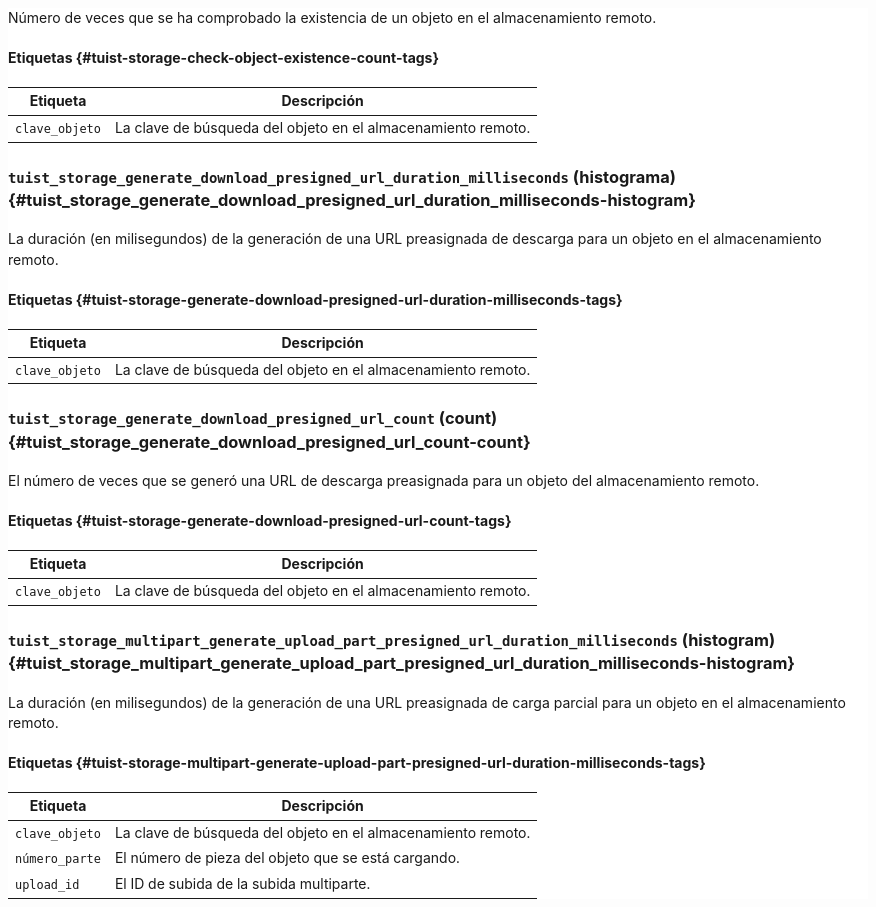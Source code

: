 Número de veces que se ha comprobado la existencia de un objeto en el
almacenamiento remoto.

#### Etiquetas {#tuist-storage-check-object-existence-count-tags}

| Etiqueta       | Descripción                                                  |
| -------------- | ------------------------------------------------------------ |
| `clave_objeto` | La clave de búsqueda del objeto en el almacenamiento remoto. |

### `tuist_storage_generate_download_presigned_url_duration_milliseconds` (histograma) {#tuist_storage_generate_download_presigned_url_duration_milliseconds-histogram}

La duración (en milisegundos) de la generación de una URL preasignada de
descarga para un objeto en el almacenamiento remoto.

#### Etiquetas {#tuist-storage-generate-download-presigned-url-duration-milliseconds-tags}

| Etiqueta       | Descripción                                                  |
| -------------- | ------------------------------------------------------------ |
| `clave_objeto` | La clave de búsqueda del objeto en el almacenamiento remoto. |


### `tuist_storage_generate_download_presigned_url_count` (count) {#tuist_storage_generate_download_presigned_url_count-count}

El número de veces que se generó una URL de descarga preasignada para un objeto
del almacenamiento remoto.

#### Etiquetas {#tuist-storage-generate-download-presigned-url-count-tags}

| Etiqueta       | Descripción                                                  |
| -------------- | ------------------------------------------------------------ |
| `clave_objeto` | La clave de búsqueda del objeto en el almacenamiento remoto. |

### `tuist_storage_multipart_generate_upload_part_presigned_url_duration_milliseconds` (histogram) {#tuist_storage_multipart_generate_upload_part_presigned_url_duration_milliseconds-histogram}

La duración (en milisegundos) de la generación de una URL preasignada de carga
parcial para un objeto en el almacenamiento remoto.

#### Etiquetas {#tuist-storage-multipart-generate-upload-part-presigned-url-duration-milliseconds-tags}

| Etiqueta       | Descripción                                                  |
| -------------- | ------------------------------------------------------------ |
| `clave_objeto` | La clave de búsqueda del objeto en el almacenamiento remoto. |
| `número_parte` | El número de pieza del objeto que se está cargando.          |
| `upload_id`    | El ID de subida de la subida multiparte.                     |
